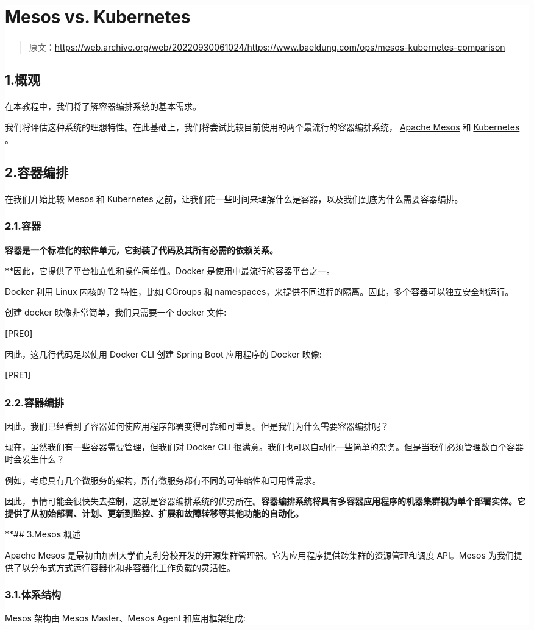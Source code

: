 # Mesos vs. Kubernetes

> 原文：<https://web.archive.org/web/20220930061024/https://www.baeldung.com/ops/mesos-kubernetes-comparison>

## 1.概观

在本教程中，我们将了解容器编排系统的基本需求。

我们将评估这种系统的理想特性。在此基础上，我们将尝试比较目前使用的两个最流行的容器编排系统， [Apache Mesos](https://web.archive.org/web/20221006082414/https://mesos.apache.org/) 和 [Kubernetes](https://web.archive.org/web/20221006082414/https://kubernetes.io/) 。

## 2.容器编排

在我们开始比较 Mesos 和 Kubernetes 之前，让我们花一些时间来理解什么是容器，以及我们到底为什么需要容器编排。

### 2.1.容器

****容器是一个标准化的软件单元，它封装了代码及其所有必需的依赖关系**。**

 **因此，它提供了平台独立性和操作简单性。Docker 是使用中最流行的容器平台之一。

Docker 利用 Linux 内核的 T2 特性，比如 CGroups 和 namespaces，来提供不同进程的隔离。因此，多个容器可以独立安全地运行。

创建 docker 映像非常简单，我们只需要一个 docker 文件:

[PRE0]

因此，这几行代码足以使用 Docker CLI 创建 Spring Boot 应用程序的 Docker 映像:

[PRE1]

### 2.2.容器编排

因此，我们已经看到了容器如何使应用程序部署变得可靠和可重复。但是我们为什么需要容器编排呢？

现在，虽然我们有一些容器需要管理，但我们对 Docker CLI 很满意。我们也可以自动化一些简单的杂务。但是当我们必须管理数百个容器时会发生什么？

例如，考虑具有几个微服务的架构，所有微服务都有不同的可伸缩性和可用性需求。

因此，事情可能会很快失去控制，这就是容器编排系统的优势所在。****容器编排系统将具有多容器应用程序的机器集群视为单个部署实体**。它提供了从初始部署、计划、更新到监控、扩展和故障转移等其他功能的自动化。**

 **## 3.Mesos 概述

Apache Mesos 是最初由加州大学伯克利分校开发的开源集群管理器。它为应用程序提供跨集群的资源管理和调度 API。Mesos 为我们提供了以分布式方式运行容器化和非容器化工作负载的灵活性。

### 3.1.体系结构

Mesos 架构由 Mesos Master、Mesos Agent 和应用框架组成:
